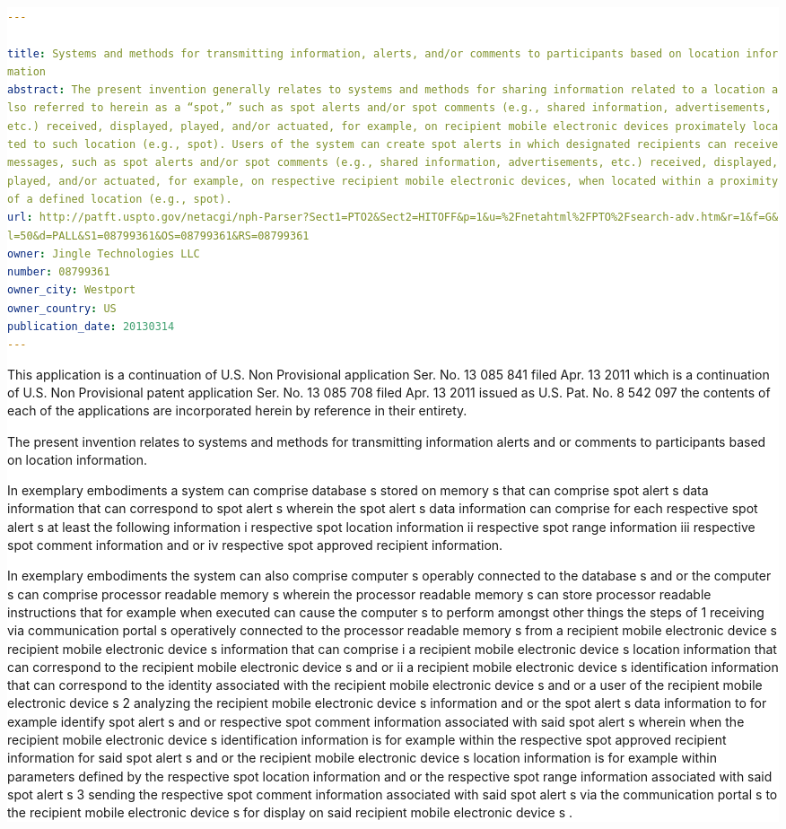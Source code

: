 ```yaml
---

title: Systems and methods for transmitting information, alerts, and/or comments to participants based on location information
abstract: The present invention generally relates to systems and methods for sharing information related to a location also referred to herein as a “spot,” such as spot alerts and/or spot comments (e.g., shared information, advertisements, etc.) received, displayed, played, and/or actuated, for example, on recipient mobile electronic devices proximately located to such location (e.g., spot). Users of the system can create spot alerts in which designated recipients can receive messages, such as spot alerts and/or spot comments (e.g., shared information, advertisements, etc.) received, displayed, played, and/or actuated, for example, on respective recipient mobile electronic devices, when located within a proximity of a defined location (e.g., spot).
url: http://patft.uspto.gov/netacgi/nph-Parser?Sect1=PTO2&Sect2=HITOFF&p=1&u=%2Fnetahtml%2FPTO%2Fsearch-adv.htm&r=1&f=G&l=50&d=PALL&S1=08799361&OS=08799361&RS=08799361
owner: Jingle Technologies LLC
number: 08799361
owner_city: Westport
owner_country: US
publication_date: 20130314
---
```

This application is a continuation of U.S. Non Provisional application Ser. No. 13 085 841 filed Apr. 13 2011 which is a continuation of U.S. Non Provisional patent application Ser. No. 13 085 708 filed Apr. 13 2011 issued as U.S. Pat. No. 8 542 097 the contents of each of the applications are incorporated herein by reference in their entirety.

The present invention relates to systems and methods for transmitting information alerts and or comments to participants based on location information.

In exemplary embodiments a system can comprise database s stored on memory s that can comprise spot alert s data information that can correspond to spot alert s wherein the spot alert s data information can comprise for each respective spot alert s at least the following information i respective spot location information ii respective spot range information iii respective spot comment information and or iv respective spot approved recipient information.

In exemplary embodiments the system can also comprise computer s operably connected to the database s and or the computer s can comprise processor readable memory s wherein the processor readable memory s can store processor readable instructions that for example when executed can cause the computer s to perform amongst other things the steps of 1 receiving via communication portal s operatively connected to the processor readable memory s from a recipient mobile electronic device s recipient mobile electronic device s information that can comprise i a recipient mobile electronic device s location information that can correspond to the recipient mobile electronic device s and or ii a recipient mobile electronic device s identification information that can correspond to the identity associated with the recipient mobile electronic device s and or a user of the recipient mobile electronic device s 2 analyzing the recipient mobile electronic device s information and or the spot alert s data information to for example identify spot alert s and or respective spot comment information associated with said spot alert s wherein when the recipient mobile electronic device s identification information is for example within the respective spot approved recipient information for said spot alert s and or the recipient mobile electronic device s location information is for example within parameters defined by the respective spot location information and or the respective spot range information associated with said spot alert s 3 sending the respective spot comment information associated with said spot alert s via the communication portal s to the recipient mobile electronic device s for display on said recipient mobile electronic device s .
